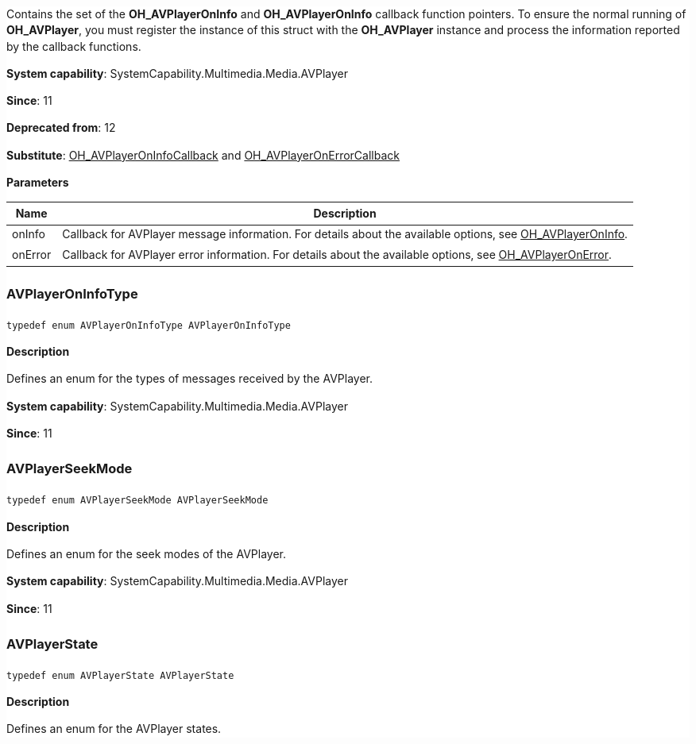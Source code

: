 Contains the set of the **OH_AVPlayerOnInfo** and **OH_AVPlayerOnInfo** callback function pointers. To ensure the normal running of **OH_AVPlayer**, you must register the instance of this struct with the **OH_AVPlayer** instance and process the information reported by the callback functions.

**System capability**: SystemCapability.Multimedia.Media.AVPlayer

**Since**: 11

**Deprecated from**: 12

**Substitute**: [OH_AVPlayerOnInfoCallback](#oh_avplayeroninfocallback) and [OH_AVPlayerOnErrorCallback](#oh_avplayeronerrorcallback)

**Parameters**

| Name| Description| 
| -------- | -------- |
| onInfo | Callback for AVPlayer message information. For details about the available options, see [OH_AVPlayerOnInfo](#oh_avplayeroninfo).| 
| onError | Callback for AVPlayer error information. For details about the available options, see [OH_AVPlayerOnError](#oh_avplayeronerror).| 


### AVPlayerOnInfoType

```
typedef enum AVPlayerOnInfoType AVPlayerOnInfoType
```

**Description**

Defines an enum for the types of messages received by the AVPlayer.

**System capability**: SystemCapability.Multimedia.Media.AVPlayer

**Since**: 11


### AVPlayerSeekMode

```
typedef enum AVPlayerSeekMode AVPlayerSeekMode
```

**Description**

Defines an enum for the seek modes of the AVPlayer.

**System capability**: SystemCapability.Multimedia.Media.AVPlayer

**Since**: 11


### AVPlayerState

```
typedef enum AVPlayerState AVPlayerState
```

**Description**

Defines an enum for the AVPlayer states.

